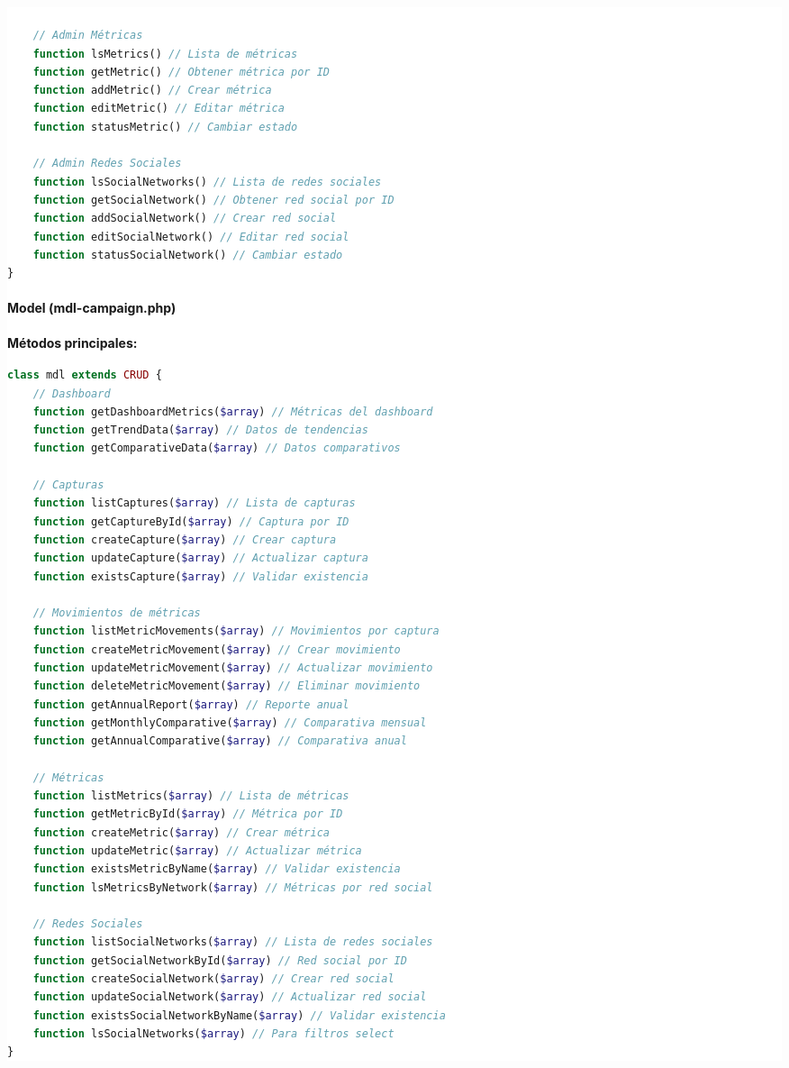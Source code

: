 ```php
    
    // Admin Métricas
    function lsMetrics() // Lista de métricas
    function getMetric() // Obtener métrica por ID
    function addMetric() // Crear métrica
    function editMetric() // Editar métrica
    function statusMetric() // Cambiar estado
    
    // Admin Redes Sociales
    function lsSocialNetworks() // Lista de redes sociales
    function getSocialNetwork() // Obtener red social por ID
    function addSocialNetwork() // Crear red social
    function editSocialNetwork() // Editar red social
    function statusSocialNetwork() // Cambiar estado
}
```

#### Model (mdl-campaign.php)

**Métodos principales:**

```php
class mdl extends CRUD {
    // Dashboard
    function getDashboardMetrics($array) // Métricas del dashboard
    function getTrendData($array) // Datos de tendencias
    function getComparativeData($array) // Datos comparativos
    
    // Capturas
    function listCaptures($array) // Lista de capturas
    function getCaptureById($array) // Captura por ID
    function createCapture($array) // Crear captura
    function updateCapture($array) // Actualizar captura
    function existsCapture($array) // Validar existencia
    
    // Movimientos de métricas
    function listMetricMovements($array) // Movimientos por captura
    function createMetricMovement($array) // Crear movimiento
    function updateMetricMovement($array) // Actualizar movimiento
    function deleteMetricMovement($array) // Eliminar movimiento
    function getAnnualReport($array) // Reporte anual
    function getMonthlyComparative($array) // Comparativa mensual
    function getAnnualComparative($array) // Comparativa anual
    
    // Métricas
    function listMetrics($array) // Lista de métricas
    function getMetricById($array) // Métrica por ID
    function createMetric($array) // Crear métrica
    function updateMetric($array) // Actualizar métrica
    function existsMetricByName($array) // Validar existencia
    function lsMetricsByNetwork($array) // Métricas por red social
    
    // Redes Sociales
    function listSocialNetworks($array) // Lista de redes sociales
    function getSocialNetworkById($array) // Red social por ID
    function createSocialNetwork($array) // Crear red social
    function updateSocialNetwork($array) // Actualizar red social
    function existsSocialNetworkByName($array) // Validar existencia
    function lsSocialNetworks($array) // Para filtros select
}
```
